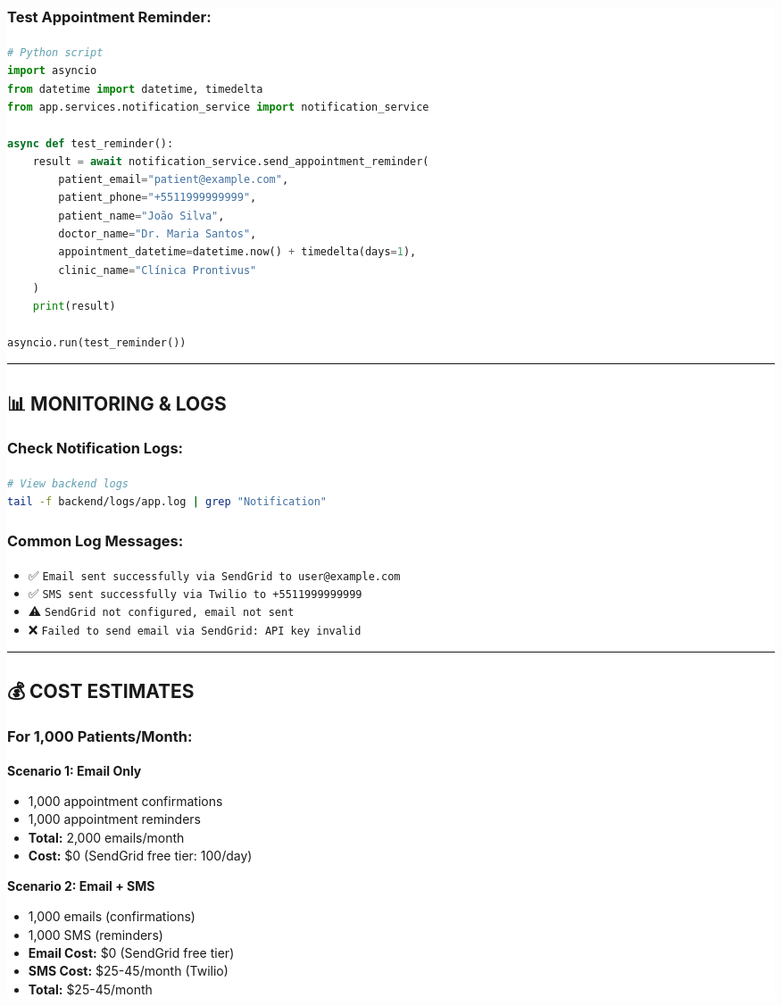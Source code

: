 ### **Test Appointment Reminder:**
```python
# Python script
import asyncio
from datetime import datetime, timedelta
from app.services.notification_service import notification_service

async def test_reminder():
    result = await notification_service.send_appointment_reminder(
        patient_email="patient@example.com",
        patient_phone="+5511999999999",
        patient_name="João Silva",
        doctor_name="Dr. Maria Santos",
        appointment_datetime=datetime.now() + timedelta(days=1),
        clinic_name="Clínica Prontivus"
    )
    print(result)

asyncio.run(test_reminder())
```

---

## 📊 **MONITORING & LOGS**

### **Check Notification Logs:**
```bash
# View backend logs
tail -f backend/logs/app.log | grep "Notification"
```

### **Common Log Messages:**
- ✅ `Email sent successfully via SendGrid to user@example.com`
- ✅ `SMS sent successfully via Twilio to +5511999999999`
- ⚠️ `SendGrid not configured, email not sent`
- ❌ `Failed to send email via SendGrid: API key invalid`

---

## 💰 **COST ESTIMATES**

### **For 1,000 Patients/Month:**

**Scenario 1: Email Only**
- 1,000 appointment confirmations
- 1,000 appointment reminders
- **Total:** 2,000 emails/month
- **Cost:** $0 (SendGrid free tier: 100/day)

**Scenario 2: Email + SMS**
- 1,000 emails (confirmations)
- 1,000 SMS (reminders)
- **Email Cost:** $0 (SendGrid free tier)
- **SMS Cost:** $25-45/month (Twilio)
- **Total:** $25-45/month
